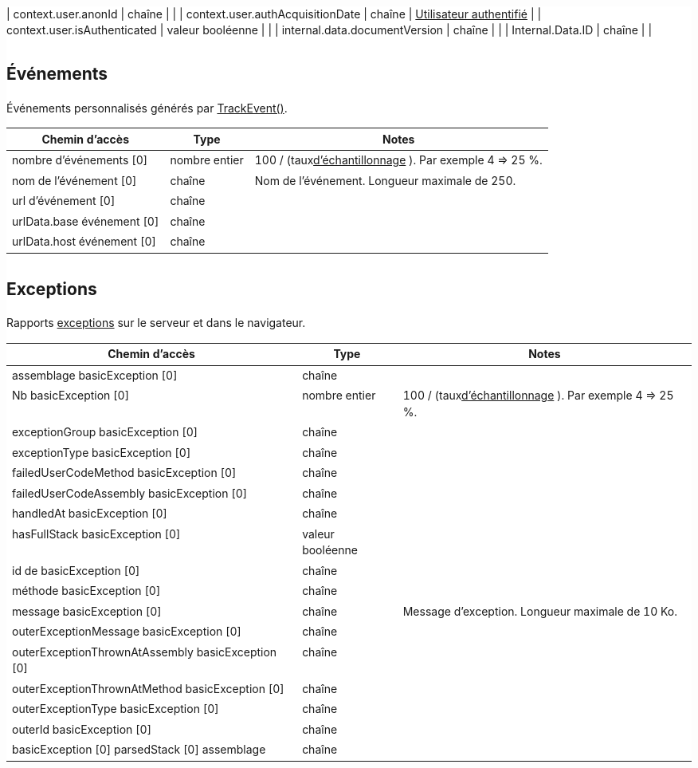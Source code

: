 | context.user.anonId | chaîne | |
| context.user.authAcquisitionDate | chaîne | [Utilisateur authentifié](app-insights-api-custom-events-metrics.md#authenticated-users) |
| context.user.isAuthenticated | valeur booléenne | |
| internal.data.documentVersion | chaîne | |
| Internal.Data.ID | chaîne | |



## <a name="events"></a>Événements

Événements personnalisés générés par [TrackEvent()](app-insights-api-custom-events-metrics.md#track-event). 


|Chemin d’accès|Type|Notes|
|---|---|---|
| nombre d’événements [0] | nombre entier | 100 / (taux[d’échantillonnage](app-insights-sampling.md) ). Par exemple 4 =&gt; 25 %. |
| nom de l’événement [0] | chaîne | Nom de l’événement.  Longueur maximale de 250. |
| url d’événement [0] | chaîne | |
| urlData.base événement [0] | chaîne | |
| urlData.host événement [0] | chaîne | |

## <a name="exceptions"></a>Exceptions

Rapports [exceptions](app-insights-asp-net-exceptions.md) sur le serveur et dans le navigateur. 


|Chemin d’accès|Type|Notes|
|---|---|---|
| assemblage basicException [0] | chaîne | |
| Nb basicException [0] | nombre entier | 100 / (taux[d’échantillonnage](app-insights-sampling.md) ). Par exemple 4 =&gt; 25 %. |
| exceptionGroup basicException [0] | chaîne | |
| exceptionType basicException [0] | chaîne | |chaîne | |
| failedUserCodeMethod basicException [0] | chaîne | |
| failedUserCodeAssembly basicException [0] | chaîne | |
| handledAt basicException [0] | chaîne | |
| hasFullStack basicException [0] | valeur booléenne | |
| id de basicException [0] | chaîne | |
| méthode basicException [0] | chaîne | |
| message basicException [0] | chaîne | Message d’exception. Longueur maximale de 10 Ko.|
| outerExceptionMessage basicException [0] | chaîne | |
| outerExceptionThrownAtAssembly basicException [0] | chaîne | |
| outerExceptionThrownAtMethod basicException [0] | chaîne | |
| outerExceptionType basicException [0] | chaîne | |
| outerId basicException [0] | chaîne | |
| basicException [0] parsedStack [0] assemblage | chaîne | |